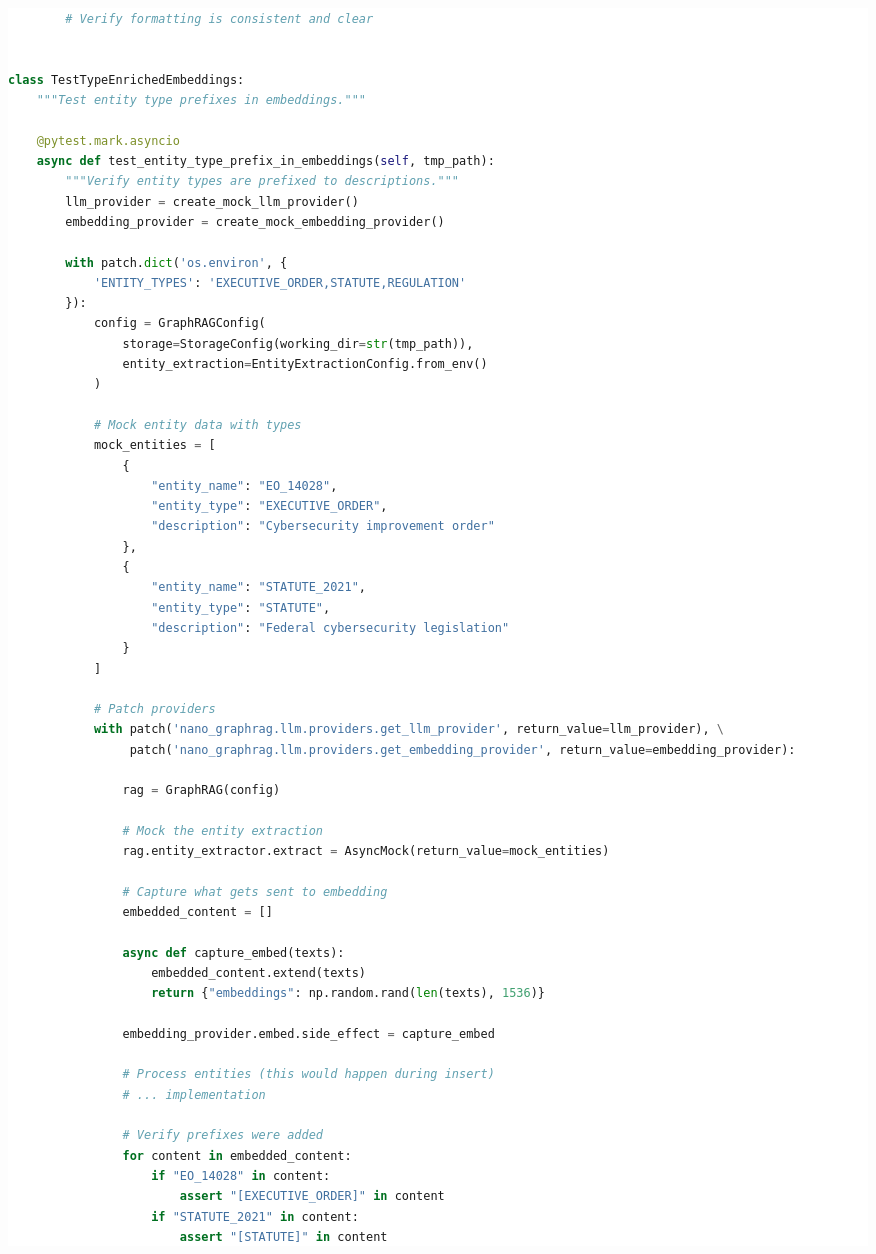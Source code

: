 ```python
        # Verify formatting is consistent and clear


class TestTypeEnrichedEmbeddings:
    """Test entity type prefixes in embeddings."""

    @pytest.mark.asyncio
    async def test_entity_type_prefix_in_embeddings(self, tmp_path):
        """Verify entity types are prefixed to descriptions."""
        llm_provider = create_mock_llm_provider()
        embedding_provider = create_mock_embedding_provider()

        with patch.dict('os.environ', {
            'ENTITY_TYPES': 'EXECUTIVE_ORDER,STATUTE,REGULATION'
        }):
            config = GraphRAGConfig(
                storage=StorageConfig(working_dir=str(tmp_path)),
                entity_extraction=EntityExtractionConfig.from_env()
            )

            # Mock entity data with types
            mock_entities = [
                {
                    "entity_name": "EO_14028",
                    "entity_type": "EXECUTIVE_ORDER",
                    "description": "Cybersecurity improvement order"
                },
                {
                    "entity_name": "STATUTE_2021",
                    "entity_type": "STATUTE",
                    "description": "Federal cybersecurity legislation"
                }
            ]

            # Patch providers
            with patch('nano_graphrag.llm.providers.get_llm_provider', return_value=llm_provider), \
                 patch('nano_graphrag.llm.providers.get_embedding_provider', return_value=embedding_provider):

                rag = GraphRAG(config)

                # Mock the entity extraction
                rag.entity_extractor.extract = AsyncMock(return_value=mock_entities)

                # Capture what gets sent to embedding
                embedded_content = []

                async def capture_embed(texts):
                    embedded_content.extend(texts)
                    return {"embeddings": np.random.rand(len(texts), 1536)}

                embedding_provider.embed.side_effect = capture_embed

                # Process entities (this would happen during insert)
                # ... implementation

                # Verify prefixes were added
                for content in embedded_content:
                    if "EO_14028" in content:
                        assert "[EXECUTIVE_ORDER]" in content
                    if "STATUTE_2021" in content:
                        assert "[STATUTE]" in content
```